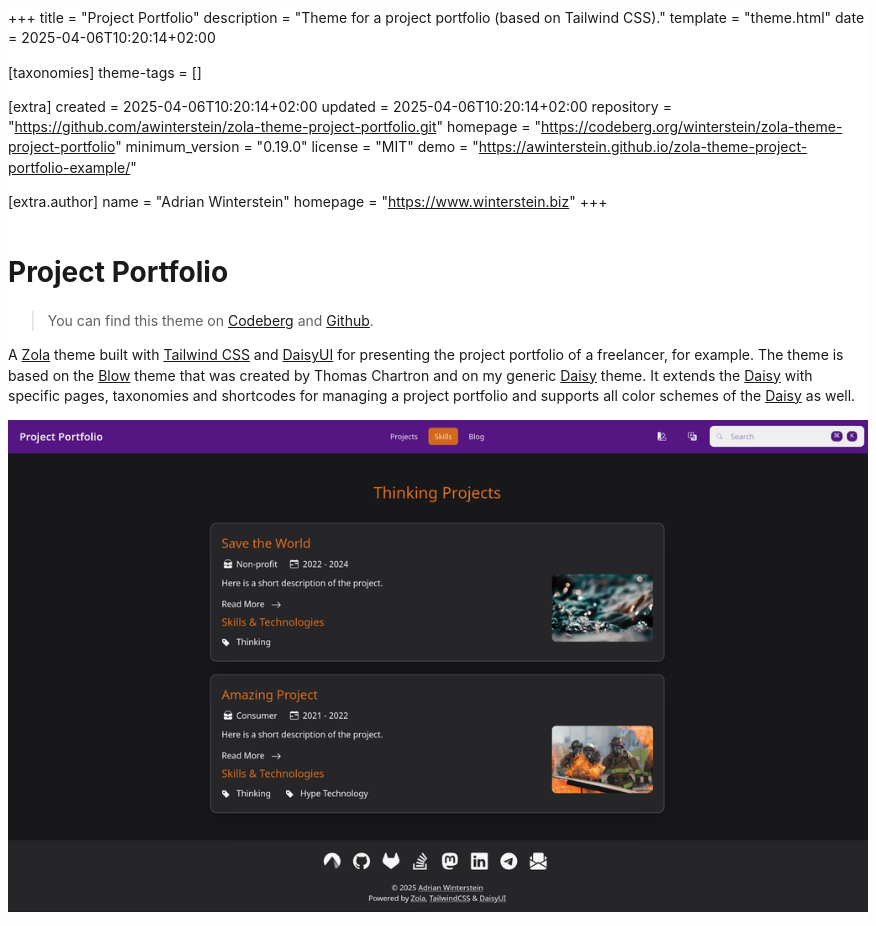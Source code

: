 
+++
title = "Project Portfolio"
description = "Theme for a project portfolio (based on Tailwind CSS)."
template = "theme.html"
date = 2025-04-06T10:20:14+02:00

[taxonomies]
theme-tags = []

[extra]
created = 2025-04-06T10:20:14+02:00
updated = 2025-04-06T10:20:14+02:00
repository = "https://github.com/awinterstein/zola-theme-project-portfolio.git"
homepage = "https://codeberg.org/winterstein/zola-theme-project-portfolio"
minimum_version = "0.19.0"
license = "MIT"
demo = "https://awinterstein.github.io/zola-theme-project-portfolio-example/"

[extra.author]
name = "Adrian Winterstein"
homepage = "https://www.winterstein.biz"
+++        

# Project Portfolio

> You can find this theme on [Codeberg](https://codeberg.org/winterstein/zola-theme-project-portfolio) and [Github](https://github.com/awinterstein/zola-theme-project-portfolio).

A [Zola](https://www.getzola.org/) theme built with [Tailwind CSS](https://tailwindcss.com/) and [DaisyUI](https://daisyui.com) for presenting the project portfolio of a freelancer, for example. The theme is based on the [Blow](https://www.getzola.org/themes/blow/) theme that was created by Thomas Chartron and on my generic [Daisy](https://codeberg.org/winterstein/zola-theme-daisy) theme. It extends the [Daisy](https://codeberg.org/winterstein/zola-theme-daisy) with specific pages, taxonomies and shortcodes for managing a project portfolio and supports all color schemes of the [Daisy](https://codeberg.org/winterstein/zola-theme-daisy) as well.

![Screenshot of a project page example](screenshot.png)
